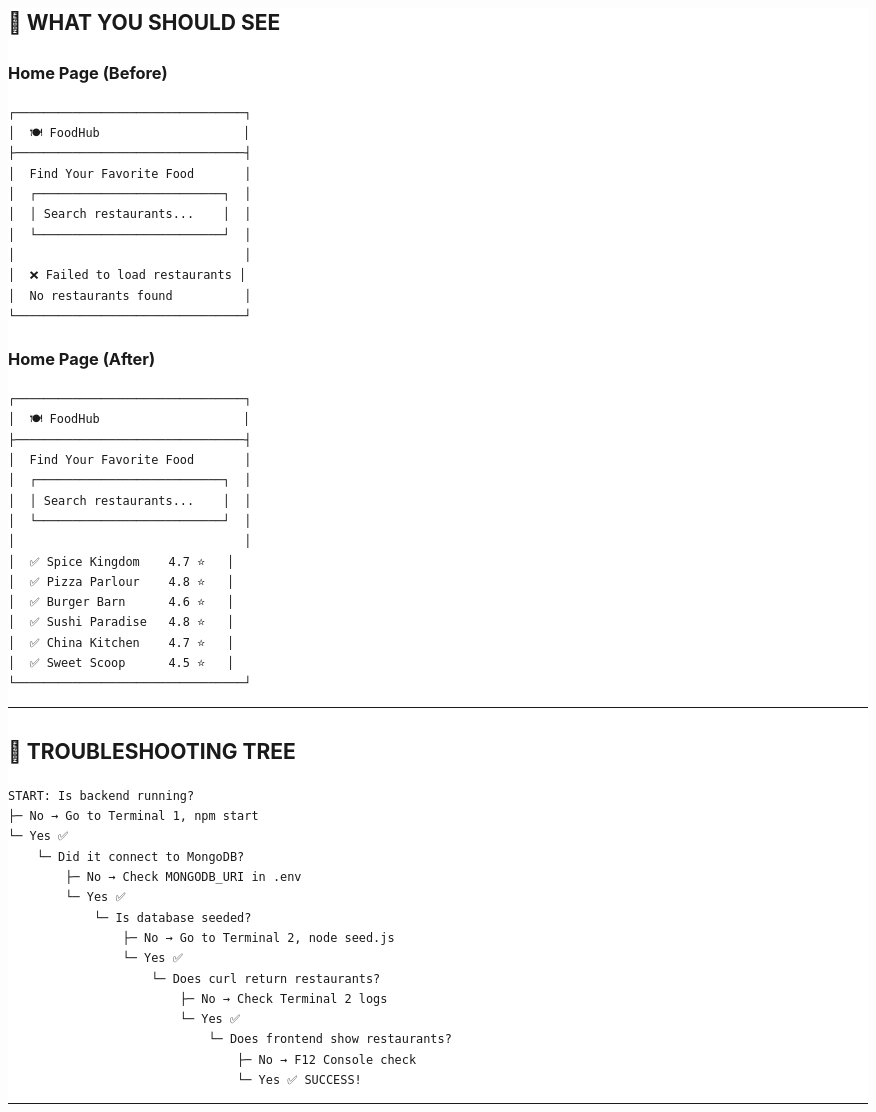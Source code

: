 
## 🎯 WHAT YOU SHOULD SEE

### Home Page (Before)
```
┌────────────────────────────────┐
│  🍽️ FoodHub                    │
├────────────────────────────────┤
│  Find Your Favorite Food       │
│  ┌──────────────────────────┐  │
│  │ Search restaurants...    │  │
│  └──────────────────────────┘  │
│                                │
│  ❌ Failed to load restaurants │
│  No restaurants found          │
└────────────────────────────────┘
```

### Home Page (After)
```
┌────────────────────────────────┐
│  🍽️ FoodHub                    │
├────────────────────────────────┤
│  Find Your Favorite Food       │
│  ┌──────────────────────────┐  │
│  │ Search restaurants...    │  │
│  └──────────────────────────┘  │
│                                │
│  ✅ Spice Kingdom    4.7 ⭐   │
│  ✅ Pizza Parlour    4.8 ⭐   │
│  ✅ Burger Barn      4.6 ⭐   │
│  ✅ Sushi Paradise   4.8 ⭐   │
│  ✅ China Kitchen    4.7 ⭐   │
│  ✅ Sweet Scoop      4.5 ⭐   │
└────────────────────────────────┘
```

---

## 🚨 TROUBLESHOOTING TREE

```
START: Is backend running?
├─ No → Go to Terminal 1, npm start
└─ Yes ✅
    └─ Did it connect to MongoDB?
        ├─ No → Check MONGODB_URI in .env
        └─ Yes ✅
            └─ Is database seeded?
                ├─ No → Go to Terminal 2, node seed.js
                └─ Yes ✅
                    └─ Does curl return restaurants?
                        ├─ No → Check Terminal 2 logs
                        └─ Yes ✅
                            └─ Does frontend show restaurants?
                                ├─ No → F12 Console check
                                └─ Yes ✅ SUCCESS!
```

---